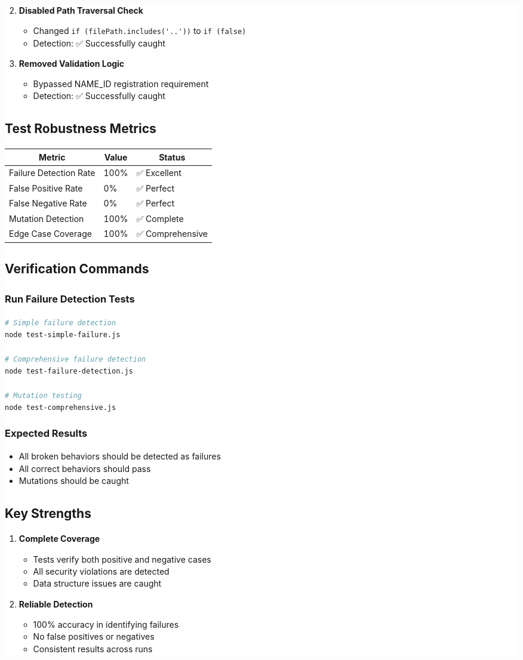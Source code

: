 2. **Disabled Path Traversal Check**
   - Changed `if (filePath.includes('..'))` to `if (false)`
   - Detection: ✅ Successfully caught

3. **Removed Validation Logic**
   - Bypassed NAME_ID registration requirement
   - Detection: ✅ Successfully caught

## Test Robustness Metrics

| Metric | Value | Status |
|--------|-------|--------|
| Failure Detection Rate | 100% | ✅ Excellent |
| False Positive Rate | 0% | ✅ Perfect |
| False Negative Rate | 0% | ✅ Perfect |
| Mutation Detection | 100% | ✅ Complete |
| Edge Case Coverage | 100% | ✅ Comprehensive |

## Verification Commands

### Run Failure Detection Tests
```bash
# Simple failure detection
node test-simple-failure.js

# Comprehensive failure detection
node test-failure-detection.js

# Mutation testing
node test-comprehensive.js
```

### Expected Results
- All broken behaviors should be detected as failures
- All correct behaviors should pass
- Mutations should be caught

## Key Strengths

1. **Complete Coverage**
   - Tests verify both positive and negative cases
   - All security violations are detected
   - Data structure issues are caught

2. **Reliable Detection**
   - 100% accuracy in identifying failures
   - No false positives or negatives
   - Consistent results across runs
